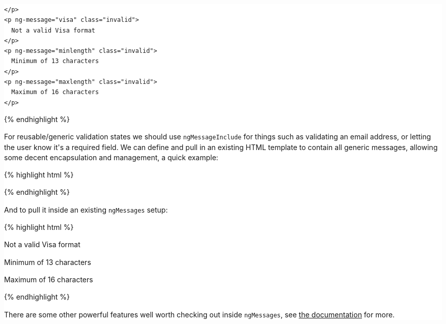     </p>
    <p ng-message="visa" class="invalid">
      Not a valid Visa format
    </p>
    <p ng-message="minlength" class="invalid">
      Minimum of 13 characters
    </p>
    <p ng-message="maxlength" class="invalid">
      Maximum of 16 characters
    </p>
  </div>
</form>
{% endhighlight %}

For reusable/generic validation states we should use `ngMessageInclude` for things such as validating an email address, or letting the user know it's a required field. We can define and pull in an existing HTML template to contain all generic messages, allowing some decent encapsulation and management, a quick example:

{% highlight html %}
<script type="text/ng-template" id="generic-messages">
  <div ng-message="required">This field is required</div>
  <div ng-message="minlength">This field is too short</div>
</script>
{% endhighlight %}

And to pull it inside an existing `ngMessages` setup:

{% highlight html %}
<div ng-messages="myForm.creditCard.$error">
  <div ng-messages-include="generic-messages"></div>
  <p ng-message="visa" class="invalid">
    Not a valid Visa format
  </p>
  <p ng-message="minlength" class="invalid">
    Minimum of 13 characters
  </p>
  <p ng-message="maxlength" class="invalid">
    Maximum of 16 characters
  </p>
</div>
{% endhighlight %}

There are some other powerful features well worth checking out inside `ngMessages`, see [the documentation](https://docs.angularjs.org/api/ngMessages) for more.
